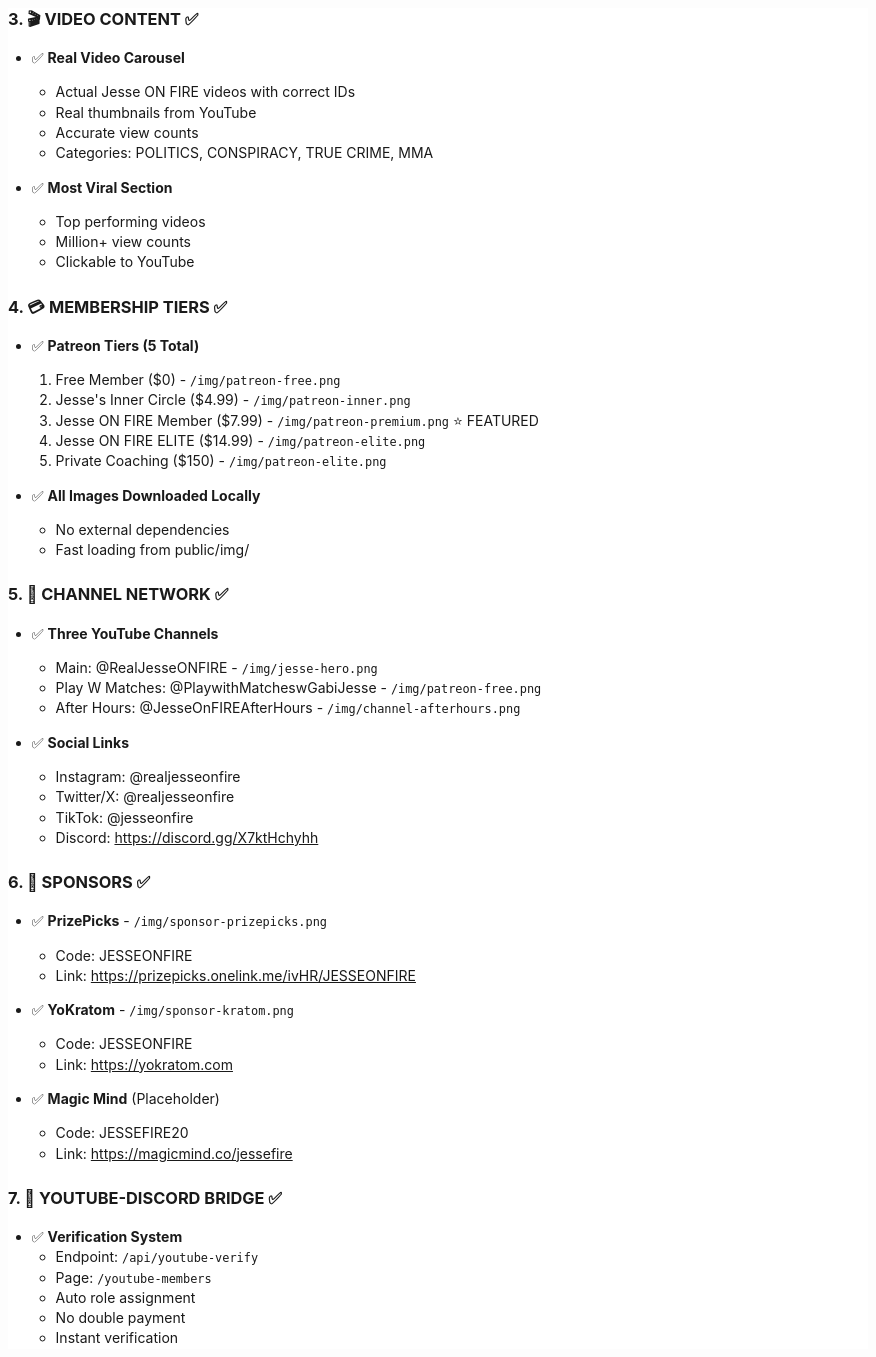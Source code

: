### 3. 🎬 VIDEO CONTENT ✅
- ✅ **Real Video Carousel**
  - Actual Jesse ON FIRE videos with correct IDs
  - Real thumbnails from YouTube
  - Accurate view counts
  - Categories: POLITICS, CONSPIRACY, TRUE CRIME, MMA
  
- ✅ **Most Viral Section**
  - Top performing videos
  - Million+ view counts
  - Clickable to YouTube

### 4. 💳 MEMBERSHIP TIERS ✅
- ✅ **Patreon Tiers (5 Total)**
  1. Free Member ($0) - `/img/patreon-free.png`
  2. Jesse's Inner Circle ($4.99) - `/img/patreon-inner.png`
  3. Jesse ON FIRE Member ($7.99) - `/img/patreon-premium.png` ⭐ FEATURED
  4. Jesse ON FIRE ELITE ($14.99) - `/img/patreon-elite.png`
  5. Private Coaching ($150) - `/img/patreon-elite.png`
  
- ✅ **All Images Downloaded Locally**
  - No external dependencies
  - Fast loading from public/img/

### 5. 🔗 CHANNEL NETWORK ✅
- ✅ **Three YouTube Channels**
  - Main: @RealJesseONFIRE - `/img/jesse-hero.png`
  - Play W Matches: @PlaywithMatcheswGabiJesse - `/img/patreon-free.png`
  - After Hours: @JesseOnFIREAfterHours - `/img/channel-afterhours.png`
  
- ✅ **Social Links**
  - Instagram: @realjesseonfire
  - Twitter/X: @realjesseonfire
  - TikTok: @jesseonfire
  - Discord: https://discord.gg/X7ktHchyhh

### 6. 🤝 SPONSORS ✅
- ✅ **PrizePicks** - `/img/sponsor-prizepicks.png`
  - Code: JESSEONFIRE
  - Link: https://prizepicks.onelink.me/ivHR/JESSEONFIRE
  
- ✅ **YoKratom** - `/img/sponsor-kratom.png`
  - Code: JESSEONFIRE
  - Link: https://yokratom.com
  
- ✅ **Magic Mind** (Placeholder)
  - Code: JESSEFIRE20
  - Link: https://magicmind.co/jessefire

### 7. 🌉 YOUTUBE-DISCORD BRIDGE ✅
- ✅ **Verification System**
  - Endpoint: `/api/youtube-verify`
  - Page: `/youtube-members`
  - Auto role assignment
  - No double payment
  - Instant verification
